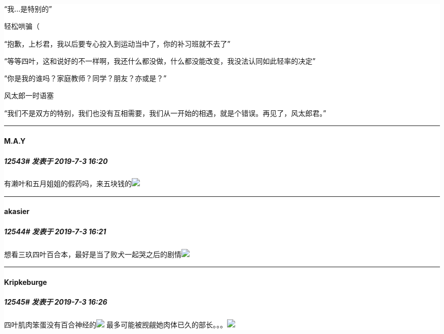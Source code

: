 “我...是特别的”


轻松哄骗（


“抱歉，上杉君，我以后要专心投入到运动当中了，你的补习班就不去了”

“等等四叶，这和说好的不一样啊，我还什么都没做，什么都没能改变，我没法认同如此轻率的决定”

“你是我的谁吗？家庭教师？同学？朋友？亦或是？”

风太郎一时语塞

“我们不是双方的特别，我们也没有互相需要，我们从一开始的相遇，就是个错误。再见了，风太郎君。”







-----

####  M.A.Y  
##### 12543#       发表于 2019-7-3 16:20




有濑叶和五月姐姐的假药吗，来五块钱的<img src="https://static.saraba1st.com/image/smiley/face2017/075.png" referrerpolicy="no-referrer">







-----

####  akasier  
##### 12544#       发表于 2019-7-3 16:21




想看三玖四叶百合本，最好是当了败犬一起哭之后的剧情<img src="https://static.saraba1st.com/image/smiley/face2017/125.png" referrerpolicy="no-referrer">







-----

####  Kripkeburge  
##### 12545#       发表于 2019-7-3 16:26




四叶肌肉笨蛋没有百合神经的<img src="https://static.saraba1st.com/image/smiley/face2017/125.png" referrerpolicy="no-referrer">
最多可能被觊觎她肉体已久的部长。。。<img src="https://static.saraba1st.com/image/smiley/face2017/068.png" referrerpolicy="no-referrer">


